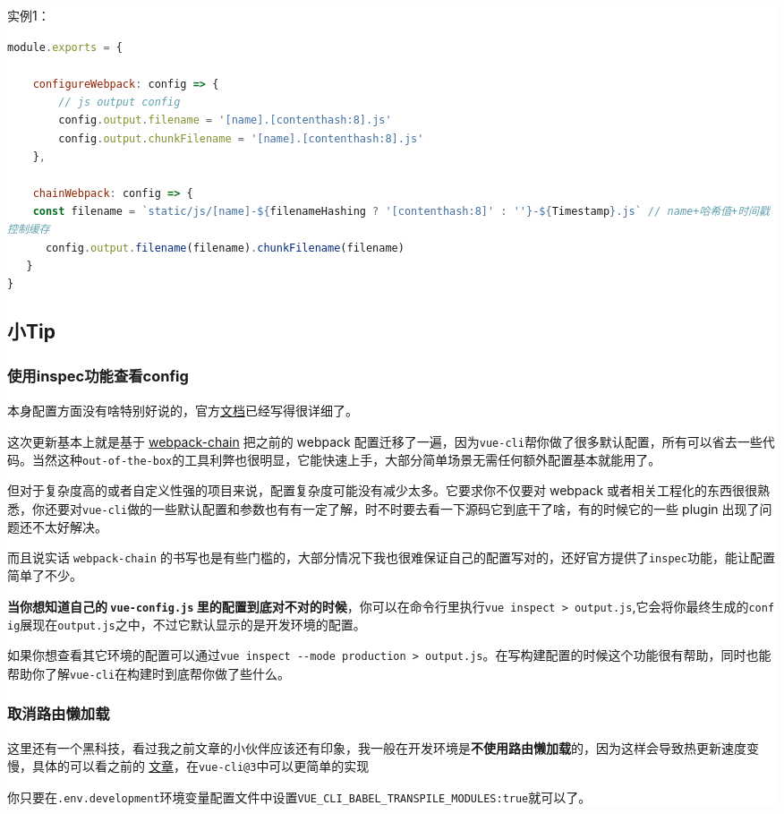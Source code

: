 实例1：

```js
module.exports = {
    
    configureWebpack: config => {
        // js output config
        config.output.filename = '[name].[contenthash:8].js'
        config.output.chunkFilename = '[name].[contenthash:8].js'
    },
    
    chainWebpack: config => {
    const filename = `static/js/[name]-${filenameHashing ? '[contenthash:8]' : ''}-${Timestamp}.js` // name+哈希值+时间戳控制缓存
      config.output.filename(filename).chunkFilename(filename)
   }
}
```









## 小Tip

### 使用inspec功能查看config

本身配置方面没有啥特别好说的，官方[文档](https://link.juejin.im?target=https%3A%2F%2Fcli.vuejs.org%2Fzh%2Fguide%2F)已经写得很详细了。

这次更新基本上就是基于 [webpack-chain](https://link.juejin.im?target=https%3A%2F%2Fgithub.com%2Fneutrinojs%2Fwebpack-chain) 把之前的 webpack 配置迁移了一遍，因为`vue-cli`帮你做了很多默认配置，所有可以省去一些代码。当然这种`out-of-the-box`的工具利弊也很明显，它能快速上手，大部分简单场景无需任何额外配置基本就能用了。

但对于复杂度高的或者自定义性强的项目来说，配置复杂度可能没有减少太多。它要求你不仅要对 webpack 或者相关工程化的东西很很熟悉，你还要对`vue-cli`做的一些默认配置和参数也有有一定了解，时不时要去看一下源码它到底干了啥，有的时候它的一些 plugin 出现了问题还不太好解决。

而且说实话 `webpack-chain` 的书写也是有些门槛的，大部分情况下我也很难保证自己的配置写对的，还好官方提供了`inspec`功能，能让配置简单了不少。

**当你想知道自己的 `vue-config.js` 里的配置到底对不对的时候**，你可以在命令行里执行`vue inspect > output.js`,它会将你最终生成的`config`展现在`output.js`之中，不过它默认显示的是开发环境的配置。

如果你想查看其它环境的配置可以通过`vue inspect --mode production > output.js`。在写构建配置的时候这个功能很有帮助，同时也能帮助你了解`vue-cli`在构建时到底帮你做了些什么。



### 取消路由懒加载

这里还有一个黑科技，看过我之前文章的小伙伴应该还有印象，我一般在开发环境是**不使用路由懒加载**的，因为这样会导致热更新速度变慢，具体的可以看之前的 [文章](https://link.juejin.im?target=https%3A%2F%2Fpanjiachen.gitee.io%2Fvue-element-admin-site%2Fzh%2Fguide%2Fadvanced%2Flazy-loading.html%23%25E8%25B7%25AF%25E7%2594%25B1%25E6%2587%2592%25E5%258A%25A0%25E8%25BD%25BD)，在`vue-cli@3`中可以更简单的实现

你只要在`.env.development`环境变量配置文件中设置`VUE_CLI_BABEL_TRANSPILE_MODULES:true`就可以了。
